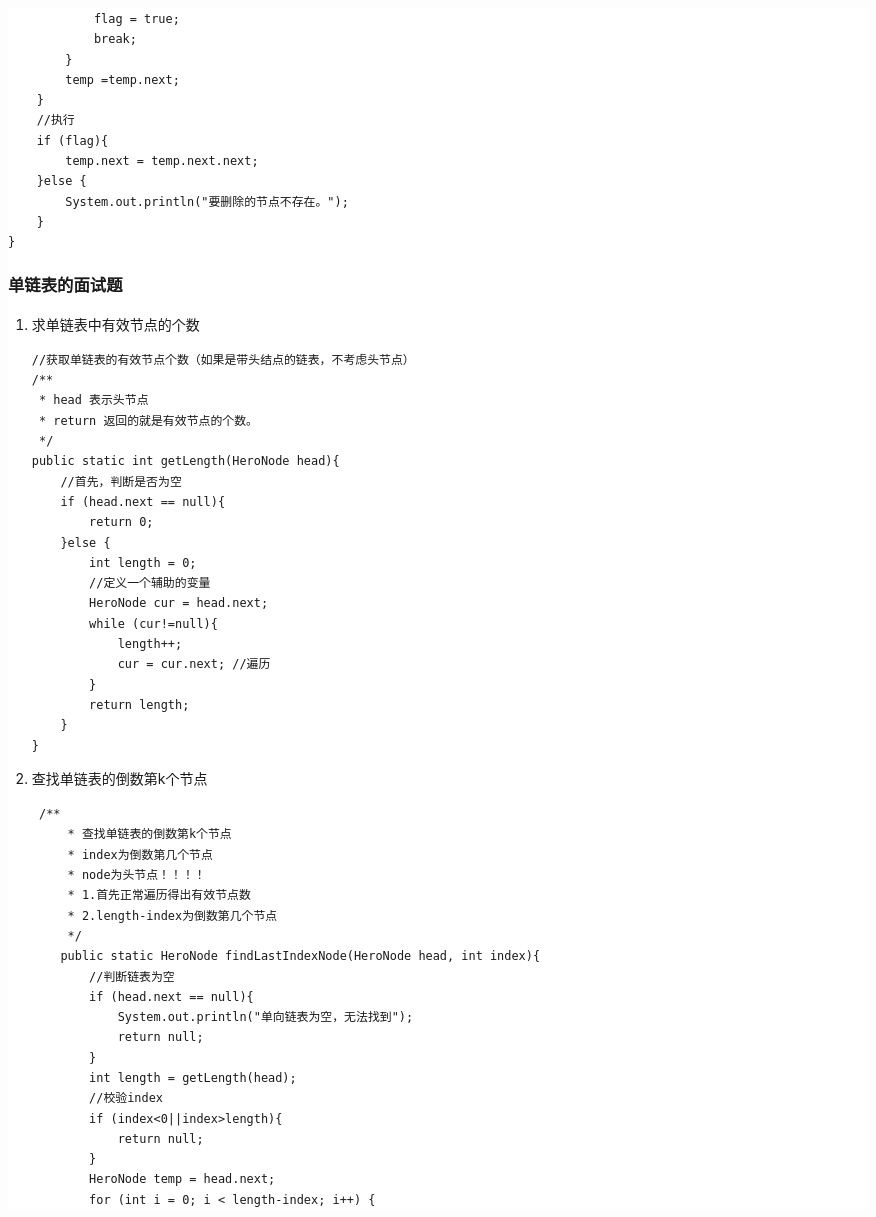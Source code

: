   ```
              flag = true;
              break;
          }
          temp =temp.next;
      }
      //执行
      if (flag){
          temp.next = temp.next.next;
      }else {
          System.out.println("要删除的节点不存在。");
      }
  }
  
  ```

### 单链表的面试题

1. 求单链表中有效节点的个数

   ```
   //获取单链表的有效节点个数（如果是带头结点的链表，不考虑头节点）
   /**
    * head 表示头节点
    * return 返回的就是有效节点的个数。
    */
   public static int getLength(HeroNode head){
       //首先，判断是否为空
       if (head.next == null){
           return 0;
       }else {
           int length = 0;
           //定义一个辅助的变量
           HeroNode cur = head.next;
           while (cur!=null){
               length++;
               cur = cur.next; //遍历
           }
           return length;
       }
   }
   ```

2. 查找单链表的倒数第k个节点

   ```
    /**
        * 查找单链表的倒数第k个节点
        * index为倒数第几个节点
        * node为头节点！！！！
        * 1.首先正常遍历得出有效节点数
        * 2.length-index为倒数第几个节点
        */
       public static HeroNode findLastIndexNode(HeroNode head, int index){
           //判断链表为空
           if (head.next == null){
               System.out.println("单向链表为空，无法找到");
               return null;
           }
           int length = getLength(head);
           //校验index
           if (index<0||index>length){
               return null;
           }
           HeroNode temp = head.next;
           for (int i = 0; i < length-index; i++) {
   ```